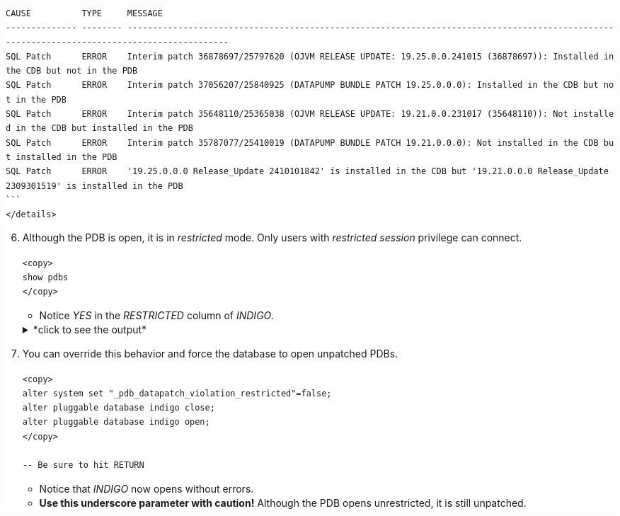     CAUSE          TYPE     MESSAGE
    -------------- -------- --------------------------------------------------------------------------------------------------------------------------------------------
    SQL Patch      ERROR	Interim patch 36878697/25797620 (OJVM RELEASE UPDATE: 19.25.0.0.241015 (36878697)): Installed in the CDB but not in the PDB
    SQL Patch      ERROR	Interim patch 37056207/25840925 (DATAPUMP BUNDLE PATCH 19.25.0.0.0): Installed in the CDB but not in the PDB
    SQL Patch      ERROR	Interim patch 35648110/25365038 (OJVM RELEASE UPDATE: 19.21.0.0.231017 (35648110)): Not installed in the CDB but installed in the PDB
    SQL Patch      ERROR	Interim patch 35787077/25410019 (DATAPUMP BUNDLE PATCH 19.21.0.0.0): Not installed in the CDB but installed in the PDB
    SQL Patch      ERROR	'19.25.0.0.0 Release_Update 2410101842' is installed in the CDB but '19.21.0.0.0 Release_Update 2309301519' is installed in the PDB
    ```
    </details>     

6. Although the PDB is open, it is in *restricted* mode. Only users with *restricted session* privilege can connect.

    ```
    <copy>
    show pdbs
    </copy>
    ```

    * Notice *YES* in the *RESTRICTED* column of *INDIGO*.

    <details>
    <summary>*click to see the output*</summary>
    ``` text
    SQL> show pdbs
    
        CON_ID CON_NAME      OPEN MODE  RESTRICTED
    ---------- ------------- ---------- ----------
             2 PDB$SEED      READ ONLY  NO
             3 INDIGO        READ WRITE YES    
             4 ORANGE        READ WRITE NO
    ```
    </details>   

7. You can override this behavior and force the database to open unpatched PDBs.

    ```
    <copy>
    alter system set "_pdb_datapatch_violation_restricted"=false;
    alter pluggable database indigo close;
    alter pluggable database indigo open;
    </copy>

    -- Be sure to hit RETURN
    ```

    * Notice that *INDIGO* now opens without errors.
    * **Use this underscore parameter with caution!** Although the PDB opens unrestricted, it is still unpatched.
